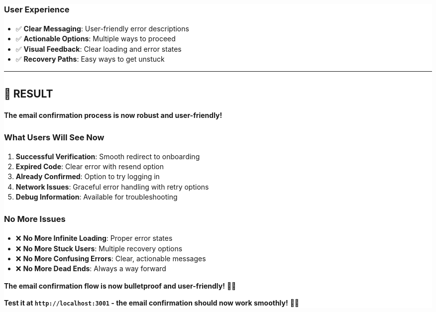 ### **User Experience**
- ✅ **Clear Messaging**: User-friendly error descriptions
- ✅ **Actionable Options**: Multiple ways to proceed
- ✅ **Visual Feedback**: Clear loading and error states
- ✅ **Recovery Paths**: Easy ways to get unstuck

---

## 🎯 **RESULT**

**The email confirmation process is now robust and user-friendly!**

### **What Users Will See Now**
1. **Successful Verification**: Smooth redirect to onboarding
2. **Expired Code**: Clear error with resend option
3. **Already Confirmed**: Option to try logging in
4. **Network Issues**: Graceful error handling with retry options
5. **Debug Information**: Available for troubleshooting

### **No More Issues**
- ❌ **No More Infinite Loading**: Proper error states
- ❌ **No More Stuck Users**: Multiple recovery options
- ❌ **No More Confusing Errors**: Clear, actionable messages
- ❌ **No More Dead Ends**: Always a way forward

**The email confirmation flow is now bulletproof and user-friendly!** 🚀✨

**Test it at `http://localhost:3001` - the email confirmation should now work smoothly!** 📧✅
